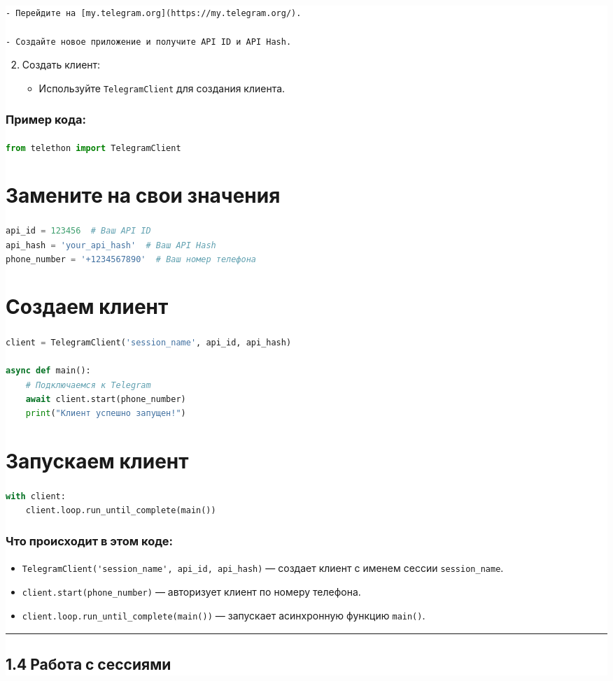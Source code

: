     - Перейдите на [my.telegram.org](https://my.telegram.org/).
        
    - Создайте новое приложение и получите API ID и API Hash.
        
2. Создать клиент:
    
    - Используйте `TelegramClient` для создания клиента.
        

### **Пример кода:**

```python
from telethon import TelegramClient
```

# Замените на свои значения

```python
api_id = 123456  # Ваш API ID
api_hash = 'your_api_hash'  # Ваш API Hash
phone_number = '+1234567890'  # Ваш номер телефона
```

# Создаем клиент

```python
client = TelegramClient('session_name', api_id, api_hash)

async def main():
    # Подключаемся к Telegram
    await client.start(phone_number)
    print("Клиент успешно запущен!")
```

# Запускаем клиент

```python
with client:
    client.loop.run_until_complete(main())
```

### **Что происходит в этом коде:**

- `TelegramClient('session_name', api_id, api_hash)` — создает клиент с именем сессии `session_name`.
    
- `client.start(phone_number)` — авторизует клиент по номеру телефона.
    
- `client.loop.run_until_complete(main())` — запускает асинхронную функцию `main()`.
    

---

## **1.4 Работа с сессиями**

